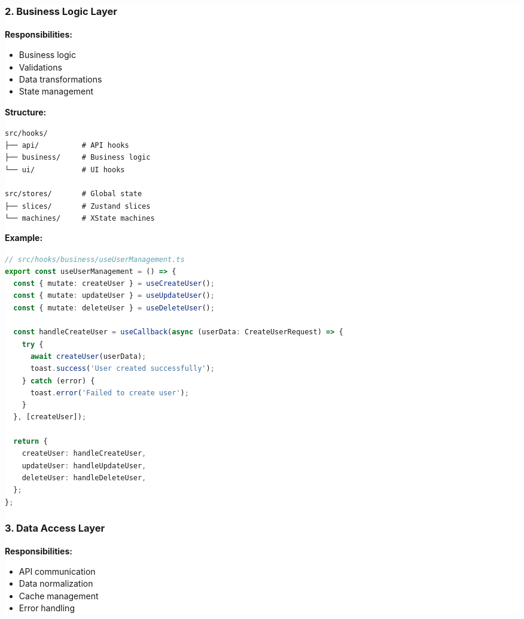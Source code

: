 
### **2. Business Logic Layer**

**Responsibilities:**
- Business logic
- Validations
- Data transformations
- State management

**Structure:**
```
src/hooks/
├── api/          # API hooks
├── business/     # Business logic
└── ui/           # UI hooks

src/stores/       # Global state
├── slices/       # Zustand slices
└── machines/     # XState machines
```

**Example:**
```typescript
// src/hooks/business/useUserManagement.ts
export const useUserManagement = () => {
  const { mutate: createUser } = useCreateUser();
  const { mutate: updateUser } = useUpdateUser();
  const { mutate: deleteUser } = useDeleteUser();

  const handleCreateUser = useCallback(async (userData: CreateUserRequest) => {
    try {
      await createUser(userData);
      toast.success('User created successfully');
    } catch (error) {
      toast.error('Failed to create user');
    }
  }, [createUser]);

  return {
    createUser: handleCreateUser,
    updateUser: handleUpdateUser,
    deleteUser: handleDeleteUser,
  };
};
```

### **3. Data Access Layer**

**Responsibilities:**
- API communication
- Data normalization
- Cache management
- Error handling
